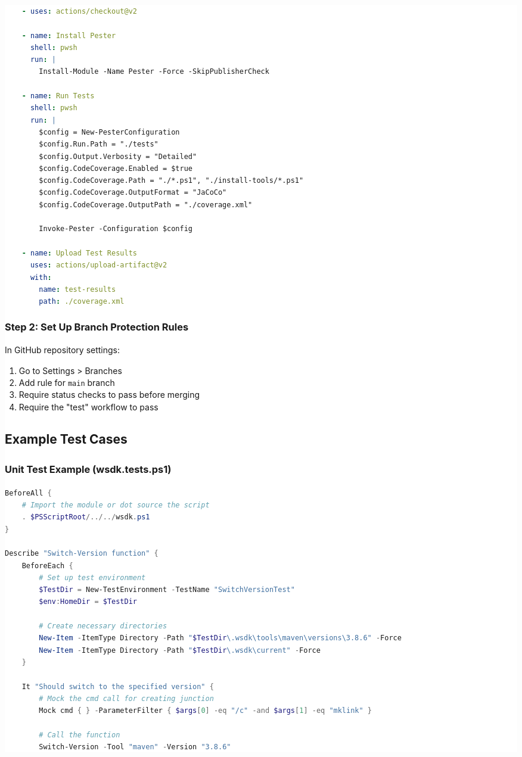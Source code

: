 ```yaml
    - uses: actions/checkout@v2
    
    - name: Install Pester
      shell: pwsh
      run: |
        Install-Module -Name Pester -Force -SkipPublisherCheck
    
    - name: Run Tests
      shell: pwsh
      run: |
        $config = New-PesterConfiguration
        $config.Run.Path = "./tests"
        $config.Output.Verbosity = "Detailed"
        $config.CodeCoverage.Enabled = $true
        $config.CodeCoverage.Path = "./*.ps1", "./install-tools/*.ps1"
        $config.CodeCoverage.OutputFormat = "JaCoCo"
        $config.CodeCoverage.OutputPath = "./coverage.xml"
        
        Invoke-Pester -Configuration $config
    
    - name: Upload Test Results
      uses: actions/upload-artifact@v2
      with:
        name: test-results
        path: ./coverage.xml
```

### Step 2: Set Up Branch Protection Rules

In GitHub repository settings:

1. Go to Settings > Branches
2. Add rule for `main` branch
3. Require status checks to pass before merging
4. Require the "test" workflow to pass

## Example Test Cases

### Unit Test Example (wsdk.tests.ps1)

```powershell
BeforeAll {
    # Import the module or dot source the script
    . $PSScriptRoot/../../wsdk.ps1
}

Describe "Switch-Version function" {
    BeforeEach {
        # Set up test environment
        $TestDir = New-TestEnvironment -TestName "SwitchVersionTest"
        $env:HomeDir = $TestDir
        
        # Create necessary directories
        New-Item -ItemType Directory -Path "$TestDir\.wsdk\tools\maven\versions\3.8.6" -Force
        New-Item -ItemType Directory -Path "$TestDir\.wsdk\current" -Force
    }
    
    It "Should switch to the specified version" {
        # Mock the cmd call for creating junction
        Mock cmd { } -ParameterFilter { $args[0] -eq "/c" -and $args[1] -eq "mklink" }
        
        # Call the function
        Switch-Version -Tool "maven" -Version "3.8.6"
```